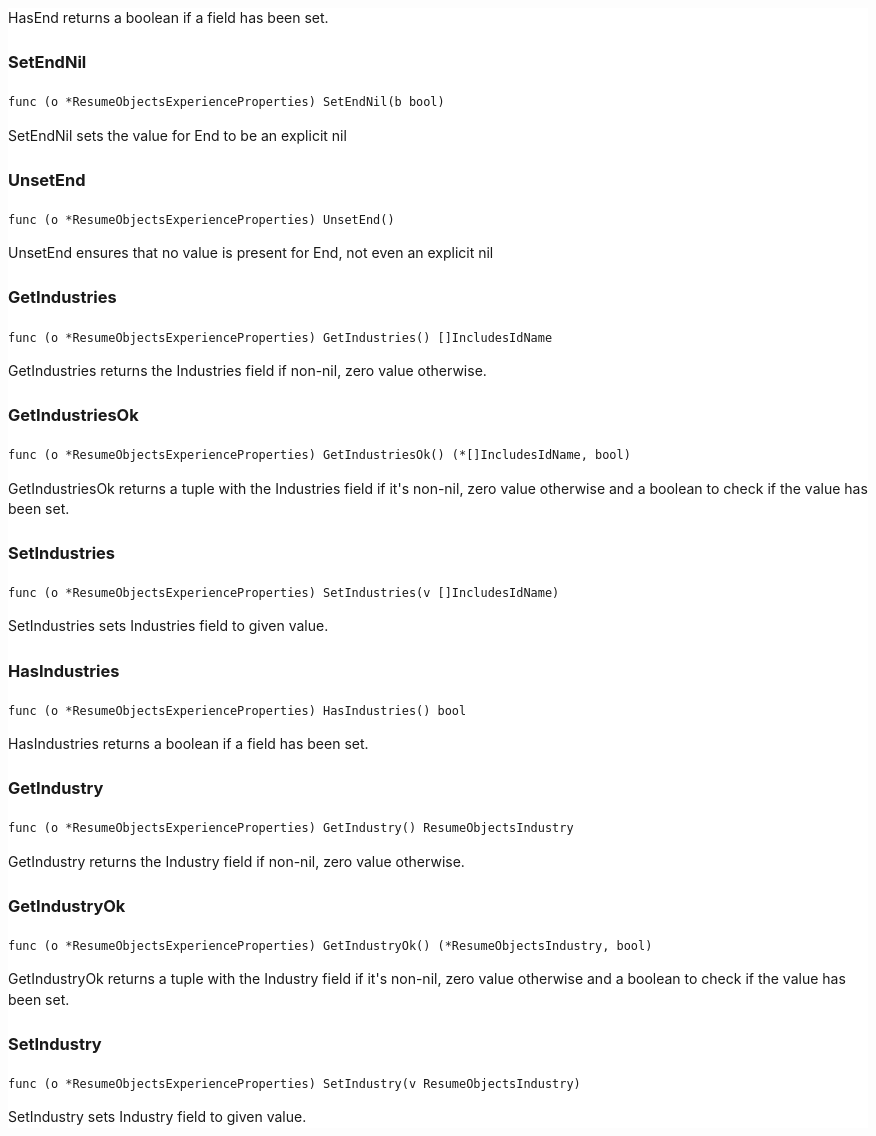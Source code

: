 HasEnd returns a boolean if a field has been set.

### SetEndNil

`func (o *ResumeObjectsExperienceProperties) SetEndNil(b bool)`

 SetEndNil sets the value for End to be an explicit nil

### UnsetEnd
`func (o *ResumeObjectsExperienceProperties) UnsetEnd()`

UnsetEnd ensures that no value is present for End, not even an explicit nil
### GetIndustries

`func (o *ResumeObjectsExperienceProperties) GetIndustries() []IncludesIdName`

GetIndustries returns the Industries field if non-nil, zero value otherwise.

### GetIndustriesOk

`func (o *ResumeObjectsExperienceProperties) GetIndustriesOk() (*[]IncludesIdName, bool)`

GetIndustriesOk returns a tuple with the Industries field if it's non-nil, zero value otherwise
and a boolean to check if the value has been set.

### SetIndustries

`func (o *ResumeObjectsExperienceProperties) SetIndustries(v []IncludesIdName)`

SetIndustries sets Industries field to given value.

### HasIndustries

`func (o *ResumeObjectsExperienceProperties) HasIndustries() bool`

HasIndustries returns a boolean if a field has been set.

### GetIndustry

`func (o *ResumeObjectsExperienceProperties) GetIndustry() ResumeObjectsIndustry`

GetIndustry returns the Industry field if non-nil, zero value otherwise.

### GetIndustryOk

`func (o *ResumeObjectsExperienceProperties) GetIndustryOk() (*ResumeObjectsIndustry, bool)`

GetIndustryOk returns a tuple with the Industry field if it's non-nil, zero value otherwise
and a boolean to check if the value has been set.

### SetIndustry

`func (o *ResumeObjectsExperienceProperties) SetIndustry(v ResumeObjectsIndustry)`

SetIndustry sets Industry field to given value.
